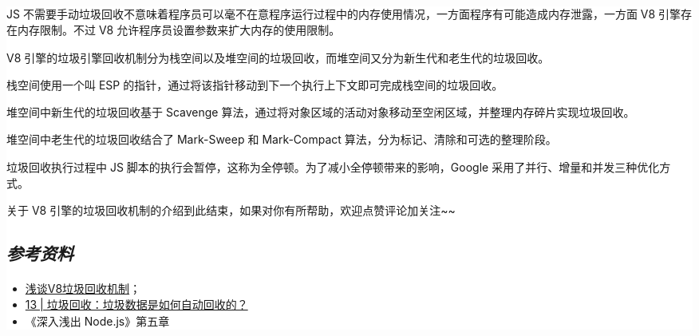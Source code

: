 JS 不需要手动垃圾回收不意味着程序员可以毫不在意程序运行过程中的内存使用情况，一方面程序有可能造成内存泄露，一方面 V8 引擎存在内存限制。不过 V8 允许程序员设置参数来扩大内存的使用限制。

V8 引擎的垃圾引擎回收机制分为栈空间以及堆空间的垃圾回收，而堆空间又分为新生代和老生代的垃圾回收。

栈空间使用一个叫 ESP 的指针，通过将该指针移动到下一个执行上下文即可完成栈空间的垃圾回收。

堆空间中新生代的垃圾回收基于 Scavenge 算法，通过将对象区域的活动对象移动至空闲区域，并整理内存碎片实现垃圾回收。

堆空间中老生代的垃圾回收结合了 Mark-Sweep 和 Mark-Compact 算法，分为标记、清除和可选的整理阶段。

垃圾回收执行过程中 JS 脚本的执行会暂停，这称为全停顿。为了减小全停顿带来的影响，Google 采用了并行、增量和并发三种优化方式。

关于 V8 引擎的垃圾回收机制的介绍到此结束，如果对你有所帮助，欢迎点赞评论加关注~~

## *参考资料*

-   [浅谈V8垃圾回收机制](https://mp.weixin.qq.com/s/wT8_cz82Y5Ur74xGKpPgtQ)；
-   [13 | 垃圾回收：垃圾数据是如何自动回收的？](https://time.geekbang.org/column/article/131233)
- 《深入浅出 Node.js》第五章